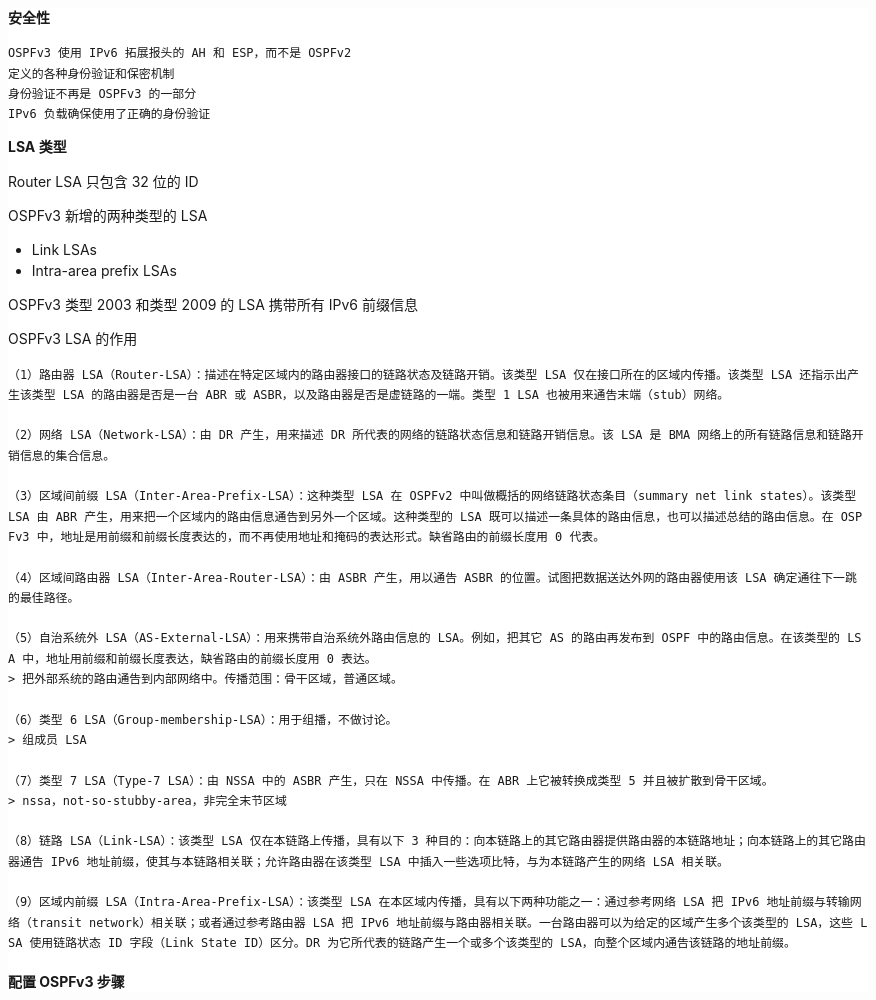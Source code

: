 **安全性**

```
OSPFv3 使用 IPv6 拓展报头的 AH 和 ESP，而不是 OSPFv2
定义的各种身份验证和保密机制
身份验证不再是 OSPFv3 的一部分
IPv6 负载确保使用了正确的身份验证

```

**LSA 类型**

Router LSA 只包含 32 位的 ID

OSPFv3 新增的两种类型的 LSA

- Link LSAs
- Intra-area prefix LSAs

OSPFv3 类型 2003 和类型 2009 的 LSA 携带所有 IPv6 前缀信息

OSPFv3 LSA 的作用

```
（1）路由器 LSA（Router-LSA）：描述在特定区域内的路由器接口的链路状态及链路开销。该类型 LSA 仅在接口所在的区域内传播。该类型 LSA 还指示出产生该类型 LSA 的路由器是否是一台 ABR 或 ASBR，以及路由器是否是虚链路的一端。类型 1 LSA 也被用来通告末端（stub）网络。

（2）网络 LSA（Network-LSA）：由 DR 产生，用来描述 DR 所代表的网络的链路状态信息和链路开销信息。该 LSA 是 BMA 网络上的所有链路信息和链路开销信息的集合信息。

（3）区域间前缀 LSA（Inter-Area-Prefix-LSA）：这种类型 LSA 在 OSPFv2 中叫做概括的网络链路状态条目（summary net link states）。该类型 LSA 由 ABR 产生，用来把一个区域内的路由信息通告到另外一个区域。这种类型的 LSA 既可以描述一条具体的路由信息，也可以描述总结的路由信息。在 OSPFv3 中，地址是用前缀和前缀长度表达的，而不再使用地址和掩码的表达形式。缺省路由的前缀长度用 0 代表。

（4）区域间路由器 LSA（Inter-Area-Router-LSA）：由 ASBR 产生，用以通告 ASBR 的位置。试图把数据送达外网的路由器使用该 LSA 确定通往下一跳的最佳路径。

（5）自治系统外 LSA（AS-External-LSA）：用来携带自治系统外路由信息的 LSA。例如，把其它 AS 的路由再发布到 OSPF 中的路由信息。在该类型的 LSA 中，地址用前缀和前缀长度表达，缺省路由的前缀长度用 0 表达。
> 把外部系统的路由通告到内部网络中。传播范围：骨干区域，普通区域。

（6）类型 6 LSA（Group-membership-LSA）：用于组播，不做讨论。
> 组成员 LSA

（7）类型 7 LSA（Type-7 LSA）：由 NSSA 中的 ASBR 产生，只在 NSSA 中传播。在 ABR 上它被转换成类型 5 并且被扩散到骨干区域。
> nssa，not-so-stubby-area，非完全末节区域

（8）链路 LSA（Link-LSA）：该类型 LSA 仅在本链路上传播，具有以下 3 种目的：向本链路上的其它路由器提供路由器的本链路地址；向本链路上的其它路由器通告 IPv6 地址前缀，使其与本链路相关联；允许路由器在该类型 LSA 中插入一些选项比特，与为本链路产生的网络 LSA 相关联。

（9）区域内前缀 LSA（Intra-Area-Prefix-LSA）：该类型 LSA 在本区域内传播，具有以下两种功能之一：通过参考网络 LSA 把 IPv6 地址前缀与转输网络（transit network）相关联；或者通过参考路由器 LSA 把 IPv6 地址前缀与路由器相关联。一台路由器可以为给定的区域产生多个该类型的 LSA，这些 LSA 使用链路状态 ID 字段（Link State ID）区分。DR 为它所代表的链路产生一个或多个该类型的 LSA，向整个区域内通告该链路的地址前缀。

```

#### 配置 OSPFv3 步骤
